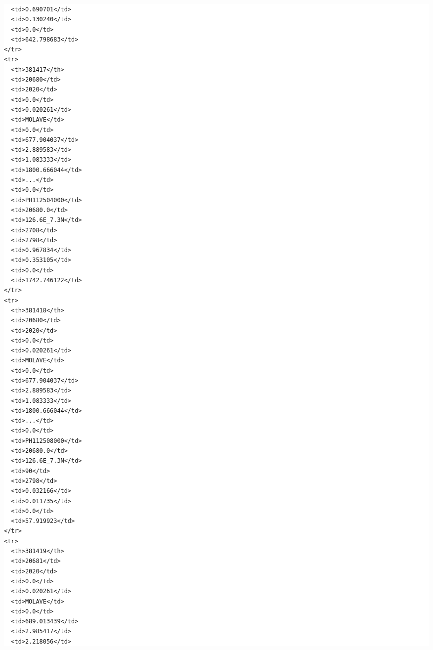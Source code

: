       <td>0.690701</td>
      <td>0.130240</td>
      <td>0.0</td>
      <td>642.798683</td>
    </tr>
    <tr>
      <th>381417</th>
      <td>20680</td>
      <td>2020</td>
      <td>0.0</td>
      <td>0.020261</td>
      <td>MOLAVE</td>
      <td>0.0</td>
      <td>677.904037</td>
      <td>2.889583</td>
      <td>1.083333</td>
      <td>1800.666044</td>
      <td>...</td>
      <td>0.0</td>
      <td>PH112504000</td>
      <td>20680.0</td>
      <td>126.6E_7.3N</td>
      <td>2708</td>
      <td>2798</td>
      <td>0.967834</td>
      <td>0.353105</td>
      <td>0.0</td>
      <td>1742.746122</td>
    </tr>
    <tr>
      <th>381418</th>
      <td>20680</td>
      <td>2020</td>
      <td>0.0</td>
      <td>0.020261</td>
      <td>MOLAVE</td>
      <td>0.0</td>
      <td>677.904037</td>
      <td>2.889583</td>
      <td>1.083333</td>
      <td>1800.666044</td>
      <td>...</td>
      <td>0.0</td>
      <td>PH112508000</td>
      <td>20680.0</td>
      <td>126.6E_7.3N</td>
      <td>90</td>
      <td>2798</td>
      <td>0.032166</td>
      <td>0.011735</td>
      <td>0.0</td>
      <td>57.919923</td>
    </tr>
    <tr>
      <th>381419</th>
      <td>20681</td>
      <td>2020</td>
      <td>0.0</td>
      <td>0.020261</td>
      <td>MOLAVE</td>
      <td>0.0</td>
      <td>689.013439</td>
      <td>2.985417</td>
      <td>2.218056</td>